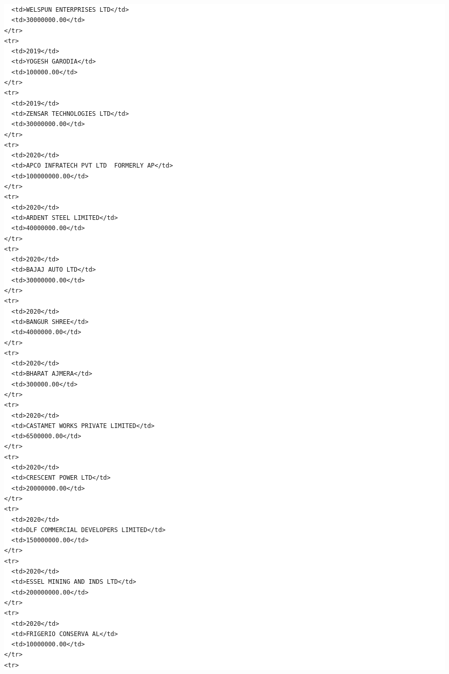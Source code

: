       <td>WELSPUN ENTERPRISES LTD</td>
      <td>30000000.00</td>
    </tr>
    <tr>
      <td>2019</td>
      <td>YOGESH GARODIA</td>
      <td>100000.00</td>
    </tr>
    <tr>
      <td>2019</td>
      <td>ZENSAR TECHNOLOGIES LTD</td>
      <td>30000000.00</td>
    </tr>
    <tr>
      <td>2020</td>
      <td>APCO INFRATECH PVT LTD  FORMERLY AP</td>
      <td>100000000.00</td>
    </tr>
    <tr>
      <td>2020</td>
      <td>ARDENT STEEL LIMITED</td>
      <td>40000000.00</td>
    </tr>
    <tr>
      <td>2020</td>
      <td>BAJAJ AUTO LTD</td>
      <td>30000000.00</td>
    </tr>
    <tr>
      <td>2020</td>
      <td>BANGUR SHREE</td>
      <td>4000000.00</td>
    </tr>
    <tr>
      <td>2020</td>
      <td>BHARAT AJMERA</td>
      <td>300000.00</td>
    </tr>
    <tr>
      <td>2020</td>
      <td>CASTAMET WORKS PRIVATE LIMITED</td>
      <td>6500000.00</td>
    </tr>
    <tr>
      <td>2020</td>
      <td>CRESCENT POWER LTD</td>
      <td>20000000.00</td>
    </tr>
    <tr>
      <td>2020</td>
      <td>DLF COMMERCIAL DEVELOPERS LIMITED</td>
      <td>150000000.00</td>
    </tr>
    <tr>
      <td>2020</td>
      <td>ESSEL MINING AND INDS LTD</td>
      <td>200000000.00</td>
    </tr>
    <tr>
      <td>2020</td>
      <td>FRIGERIO CONSERVA AL</td>
      <td>10000000.00</td>
    </tr>
    <tr>